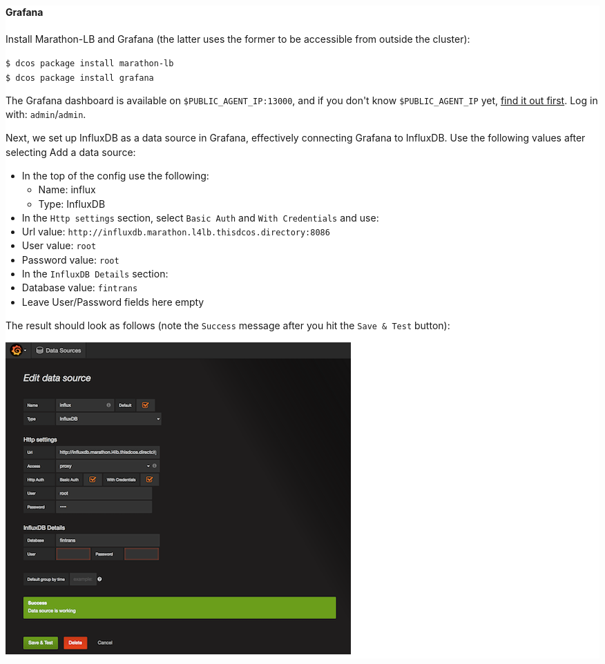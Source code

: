 #### Grafana

Install Marathon-LB and Grafana (the latter uses the former to be accessible from outside the cluster):

```bash
$ dcos package install marathon-lb
$ dcos package install grafana

```

<a name="grafana-influxdb"></a>
The Grafana dashboard is available on `$PUBLIC_AGENT_IP:13000`, and if you don't know `$PUBLIC_AGENT_IP` yet, [find it out first](https://dcos.io/docs/1.8/administration/locate-public-agent/). Log in with: `admin`/`admin`.

Next, we set up InfluxDB as a data source in Grafana, effectively connecting Grafana to InfluxDB. Use the following values after selecting Add a data source:

- In the top of the config use the following:
  - Name: influx
  - Type: InfluxDB
- In the `Http settings` section, select `Basic Auth` and `With Credentials` and use:
 - Url value: `http://influxdb.marathon.l4lb.thisdcos.directory:8086`
 - User value: `root`
 - Password value: `root` 
- In the `InfluxDB Details` section:
 - Database value: `fintrans` 
 - Leave User/Password fields here empty

The result should look as follows (note the `Success` message after you hit the `Save & Test` button):

![Configuring InfluxDB as Grafana data source](img/influx-ds-in-grafana.png)
